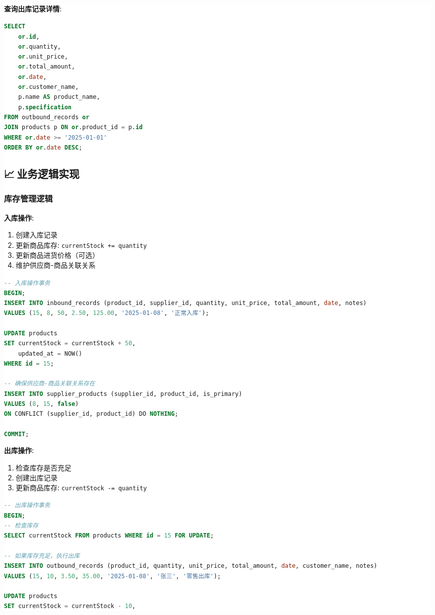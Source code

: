 **查询出库记录详情**:
```sql
SELECT 
    or.id,
    or.quantity,
    or.unit_price,
    or.total_amount,
    or.date,
    or.customer_name,
    p.name AS product_name,
    p.specification
FROM outbound_records or
JOIN products p ON or.product_id = p.id
WHERE or.date >= '2025-01-01'
ORDER BY or.date DESC;
```

## 📈 业务逻辑实现

### 库存管理逻辑

**入库操作**:
1. 创建入库记录
2. 更新商品库存: `currentStock += quantity`
3. 更新商品进货价格（可选）
4. 维护供应商-商品关联关系

```sql
-- 入库操作事务
BEGIN;
INSERT INTO inbound_records (product_id, supplier_id, quantity, unit_price, total_amount, date, notes)
VALUES (15, 8, 50, 2.50, 125.00, '2025-01-08', '正常入库');

UPDATE products 
SET currentStock = currentStock + 50,
    updated_at = NOW()
WHERE id = 15;

-- 确保供应商-商品关联关系存在
INSERT INTO supplier_products (supplier_id, product_id, is_primary)
VALUES (8, 15, false)
ON CONFLICT (supplier_id, product_id) DO NOTHING;

COMMIT;
```

**出库操作**:
1. 检查库存是否充足
2. 创建出库记录
3. 更新商品库存: `currentStock -= quantity`

```sql
-- 出库操作事务
BEGIN;
-- 检查库存
SELECT currentStock FROM products WHERE id = 15 FOR UPDATE;

-- 如果库存充足，执行出库
INSERT INTO outbound_records (product_id, quantity, unit_price, total_amount, date, customer_name, notes)
VALUES (15, 10, 3.50, 35.00, '2025-01-08', '张三', '零售出库');

UPDATE products 
SET currentStock = currentStock - 10,
```